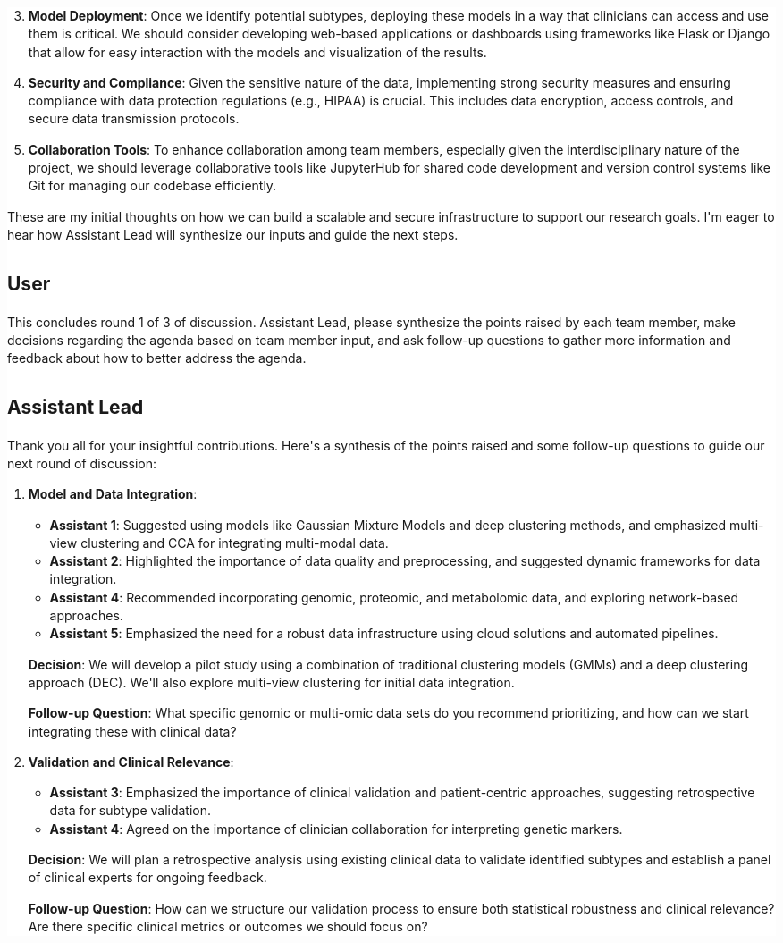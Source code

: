 3. **Model Deployment**: Once we identify potential subtypes, deploying these models in a way that clinicians can access and use them is critical. We should consider developing web-based applications or dashboards using frameworks like Flask or Django that allow for easy interaction with the models and visualization of the results.

4. **Security and Compliance**: Given the sensitive nature of the data, implementing strong security measures and ensuring compliance with data protection regulations (e.g., HIPAA) is crucial. This includes data encryption, access controls, and secure data transmission protocols.

5. **Collaboration Tools**: To enhance collaboration among team members, especially given the interdisciplinary nature of the project, we should leverage collaborative tools like JupyterHub for shared code development and version control systems like Git for managing our codebase efficiently.

These are my initial thoughts on how we can build a scalable and secure infrastructure to support our research goals. I'm eager to hear how Assistant Lead will synthesize our inputs and guide the next steps.

## User

This concludes round 1 of 3 of discussion. Assistant Lead, please synthesize the points raised by each team member, make decisions regarding the agenda based on team member input, and ask follow-up questions to gather more information and feedback about how to better address the agenda.

## Assistant Lead

Thank you all for your insightful contributions. Here's a synthesis of the points raised and some follow-up questions to guide our next round of discussion:

1. **Model and Data Integration**:
   - **Assistant 1**: Suggested using models like Gaussian Mixture Models and deep clustering methods, and emphasized multi-view clustering and CCA for integrating multi-modal data.
   - **Assistant 2**: Highlighted the importance of data quality and preprocessing, and suggested dynamic frameworks for data integration.
   - **Assistant 4**: Recommended incorporating genomic, proteomic, and metabolomic data, and exploring network-based approaches.
   - **Assistant 5**: Emphasized the need for a robust data infrastructure using cloud solutions and automated pipelines.

   **Decision**: We will develop a pilot study using a combination of traditional clustering models (GMMs) and a deep clustering approach (DEC). We'll also explore multi-view clustering for initial data integration. 

   **Follow-up Question**: What specific genomic or multi-omic data sets do you recommend prioritizing, and how can we start integrating these with clinical data?

2. **Validation and Clinical Relevance**:
   - **Assistant 3**: Emphasized the importance of clinical validation and patient-centric approaches, suggesting retrospective data for subtype validation.
   - **Assistant 4**: Agreed on the importance of clinician collaboration for interpreting genetic markers.

   **Decision**: We will plan a retrospective analysis using existing clinical data to validate identified subtypes and establish a panel of clinical experts for ongoing feedback.

   **Follow-up Question**: How can we structure our validation process to ensure both statistical robustness and clinical relevance? Are there specific clinical metrics or outcomes we should focus on?
